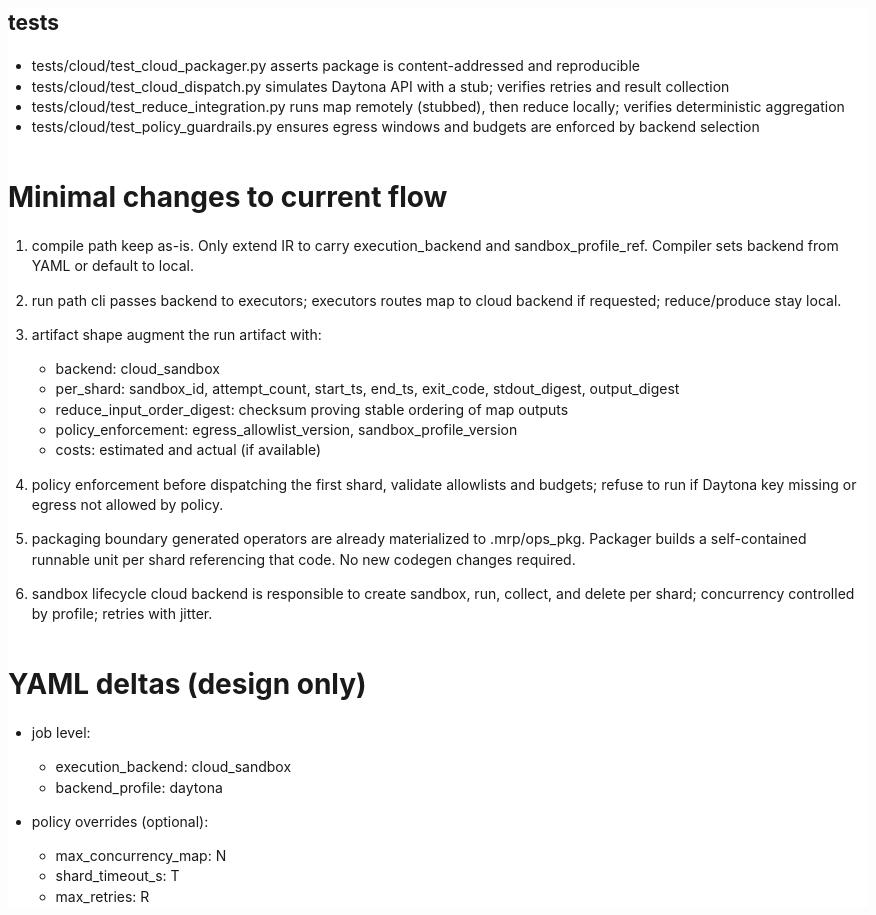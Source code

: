 ## tests

* tests/cloud/test\_cloud\_packager.py
  asserts package is content-addressed and reproducible
* tests/cloud/test\_cloud\_dispatch.py
  simulates Daytona API with a stub; verifies retries and result collection
* tests/cloud/test\_reduce\_integration.py
  runs map remotely (stubbed), then reduce locally; verifies deterministic aggregation
* tests/cloud/test\_policy\_guardrails.py
  ensures egress windows and budgets are enforced by backend selection

# Minimal changes to current flow

1. compile path
   keep as-is. Only extend IR to carry execution\_backend and sandbox\_profile\_ref. Compiler sets backend from YAML or default to local.

2. run path
   cli passes backend to executors; executors routes map to cloud backend if requested; reduce/produce stay local.

3. artifact shape
   augment the run artifact with:

   * backend: cloud\_sandbox
   * per\_shard: sandbox\_id, attempt\_count, start\_ts, end\_ts, exit\_code, stdout\_digest, output\_digest
   * reduce\_input\_order\_digest: checksum proving stable ordering of map outputs
   * policy\_enforcement: egress\_allowlist\_version, sandbox\_profile\_version
   * costs: estimated and actual (if available)

4. policy enforcement
   before dispatching the first shard, validate allowlists and budgets; refuse to run if Daytona key missing or egress not allowed by policy.

5. packaging boundary
   generated operators are already materialized to .mrp/ops\_pkg. Packager builds a self-contained runnable unit per shard referencing that code. No new codegen changes required.

6. sandbox lifecycle
   cloud backend is responsible to create sandbox, run, collect, and delete per shard; concurrency controlled by profile; retries with jitter.

# YAML deltas (design only)

* job level:

  * execution\_backend: cloud\_sandbox
  * backend\_profile: daytona
* policy overrides (optional):

  * max\_concurrency\_map: N
  * shard\_timeout\_s: T
  * max\_retries: R
